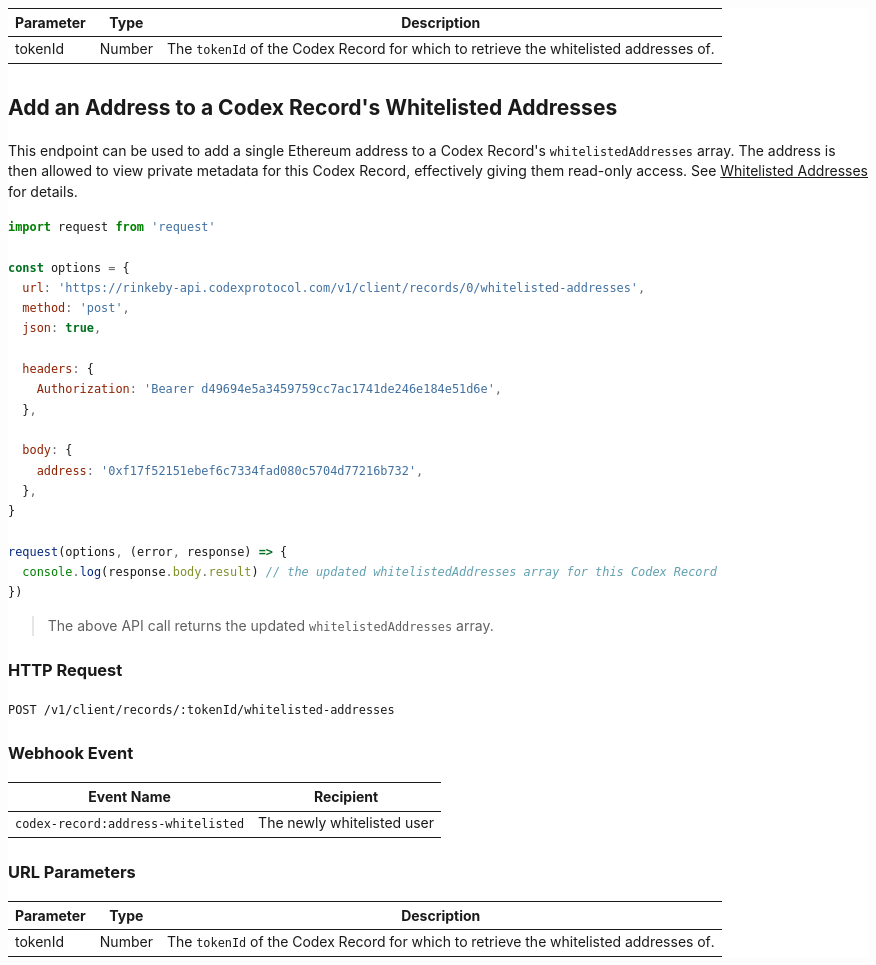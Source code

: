 Parameter    | Type   | Description
------------ | ------ | --------------------------------------------------------
tokenId      | Number | The `tokenId` of the Codex Record for which to retrieve the whitelisted addresses of.


## Add an Address to a Codex Record's Whitelisted Addresses

This endpoint can be used to add a single Ethereum address to a Codex Record's
`whitelistedAddresses` array. The address is then allowed to view private
metadata for this Codex Record, effectively giving them read-only access. See
[Whitelisted Addresses](#whitelisted-addresses) for details.

```javascript
import request from 'request'

const options = {
  url: 'https://rinkeby-api.codexprotocol.com/v1/client/records/0/whitelisted-addresses',
  method: 'post',
  json: true,

  headers: {
    Authorization: 'Bearer d49694e5a3459759cc7ac1741de246e184e51d6e',
  },

  body: {
    address: '0xf17f52151ebef6c7334fad080c5704d77216b732',
  },
}

request(options, (error, response) => {
  console.log(response.body.result) // the updated whitelistedAddresses array for this Codex Record
})
```

> The above API call returns the updated `whitelistedAddresses` array.

### HTTP Request

`POST /v1/client/records/:tokenId/whitelisted-addresses`

### Webhook Event

Event Name                         | Recipient
---------------------------------- | -------------------------------------------
`codex-record:address-whitelisted` | The newly whitelisted user

### URL Parameters

Parameter    | Type   | Description
------------ | ------ | --------------------------------------------------------
tokenId      | Number | The `tokenId` of the Codex Record for which to retrieve the whitelisted addresses of.
